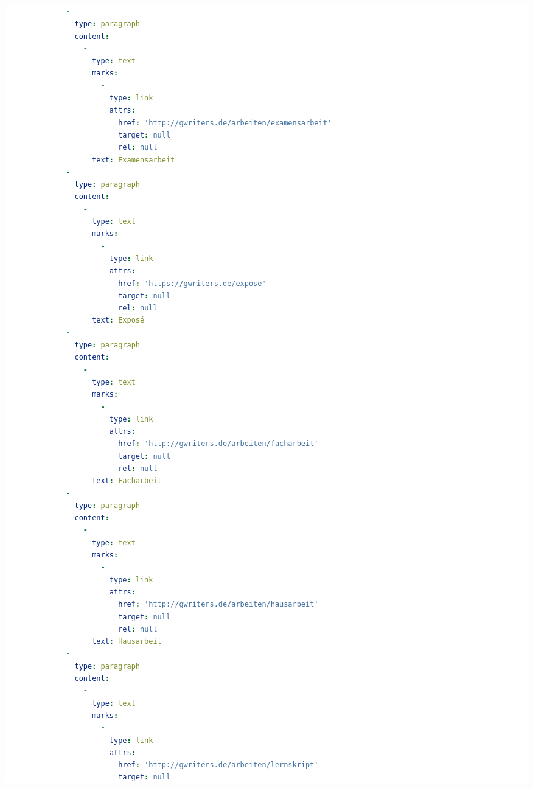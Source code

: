 ```yaml
              -
                type: paragraph
                content:
                  -
                    type: text
                    marks:
                      -
                        type: link
                        attrs:
                          href: 'http://gwriters.de/arbeiten/examensarbeit'
                          target: null
                          rel: null
                    text: Examensarbeit
              -
                type: paragraph
                content:
                  -
                    type: text
                    marks:
                      -
                        type: link
                        attrs:
                          href: 'https://gwriters.de/expose'
                          target: null
                          rel: null
                    text: Exposé
              -
                type: paragraph
                content:
                  -
                    type: text
                    marks:
                      -
                        type: link
                        attrs:
                          href: 'http://gwriters.de/arbeiten/facharbeit'
                          target: null
                          rel: null
                    text: Facharbeit
              -
                type: paragraph
                content:
                  -
                    type: text
                    marks:
                      -
                        type: link
                        attrs:
                          href: 'http://gwriters.de/arbeiten/hausarbeit'
                          target: null
                          rel: null
                    text: Hausarbeit
              -
                type: paragraph
                content:
                  -
                    type: text
                    marks:
                      -
                        type: link
                        attrs:
                          href: 'http://gwriters.de/arbeiten/lernskript'
                          target: null
```